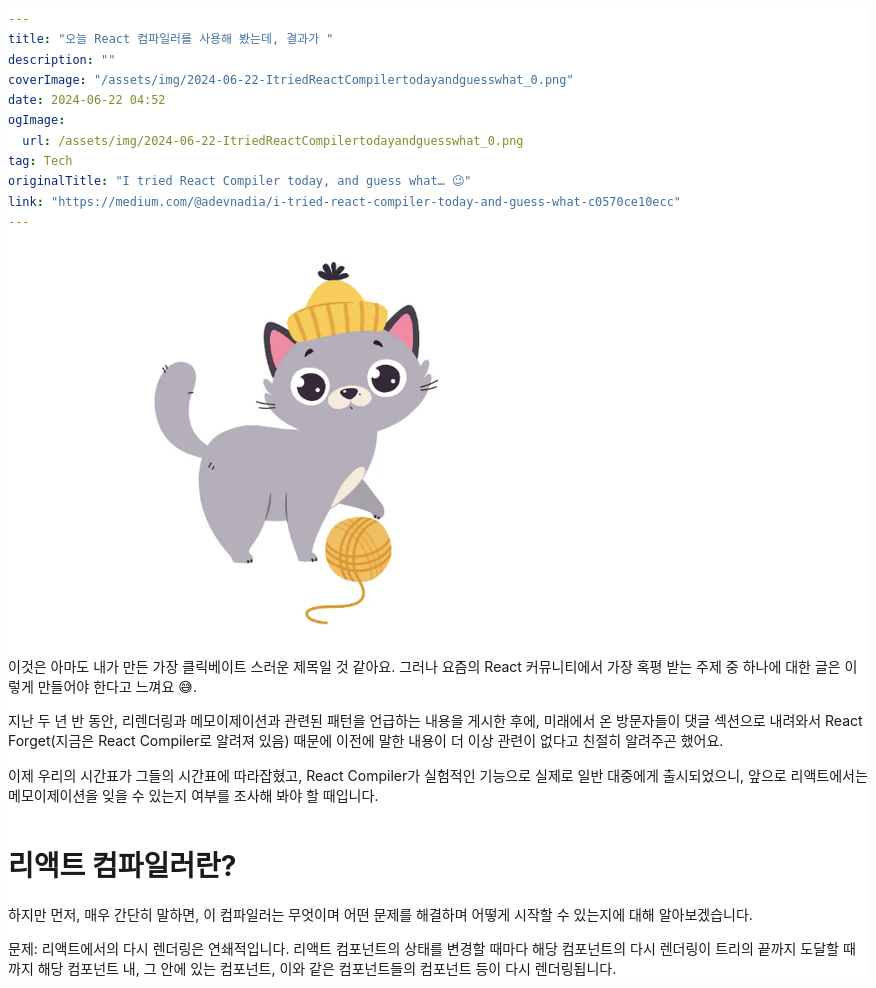 ```yaml
---
title: "오늘 React 컴파일러를 사용해 봤는데, 결과가 "
description: ""
coverImage: "/assets/img/2024-06-22-ItriedReactCompilertodayandguesswhat_0.png"
date: 2024-06-22 04:52
ogImage: 
  url: /assets/img/2024-06-22-ItriedReactCompilertodayandguesswhat_0.png
tag: Tech
originalTitle: "I tried React Compiler today, and guess what… 😉"
link: "https://medium.com/@adevnadia/i-tried-react-compiler-today-and-guess-what-c0570ce10ecc"
---
```



<img src="/assets/img/2024-06-22-ItriedReactCompilertodayandguesswhat_0.png" />

이것은 아마도 내가 만든 가장 클릭베이트 스러운 제목일 것 같아요. 그러나 요즘의 React 커뮤니티에서 가장 혹평 받는 주제 중 하나에 대한 글은 이렇게 만들어야 한다고 느껴요 😅.

지난 두 년 반 동안, 리렌더링과 메모이제이션과 관련된 패턴을 언급하는 내용을 게시한 후에, 미래에서 온 방문자들이 댓글 섹션으로 내려와서 React Forget(지금은 React Compiler로 알려져 있음) 때문에 이전에 말한 내용이 더 이상 관련이 없다고 친절히 알려주곤 했어요.

이제 우리의 시간표가 그들의 시간표에 따라잡혔고, React Compiler가 실험적인 기능으로 실제로 일반 대중에게 출시되었으니, 앞으로 리액트에서는 메모이제이션을 잊을 수 있는지 여부를 조사해 봐야 할 때입니다.

<div class="content-ad"></div>

# 리액트 컴파일러란?

하지만 먼저, 매우 간단히 말하면, 이 컴파일러는 무엇이며 어떤 문제를 해결하며 어떻게 시작할 수 있는지에 대해 알아보겠습니다.

문제: 리액트에서의 다시 렌더링은 연쇄적입니다. 리액트 컴포넌트의 상태를 변경할 때마다 해당 컴포넌트의 다시 렌더링이 트리의 끝까지 도달할 때까지 해당 컴포넌트 내, 그 안에 있는 컴포넌트, 이와 같은 컴포넌트들의 컴포넌트 등이 다시 렌더링됩니다.
